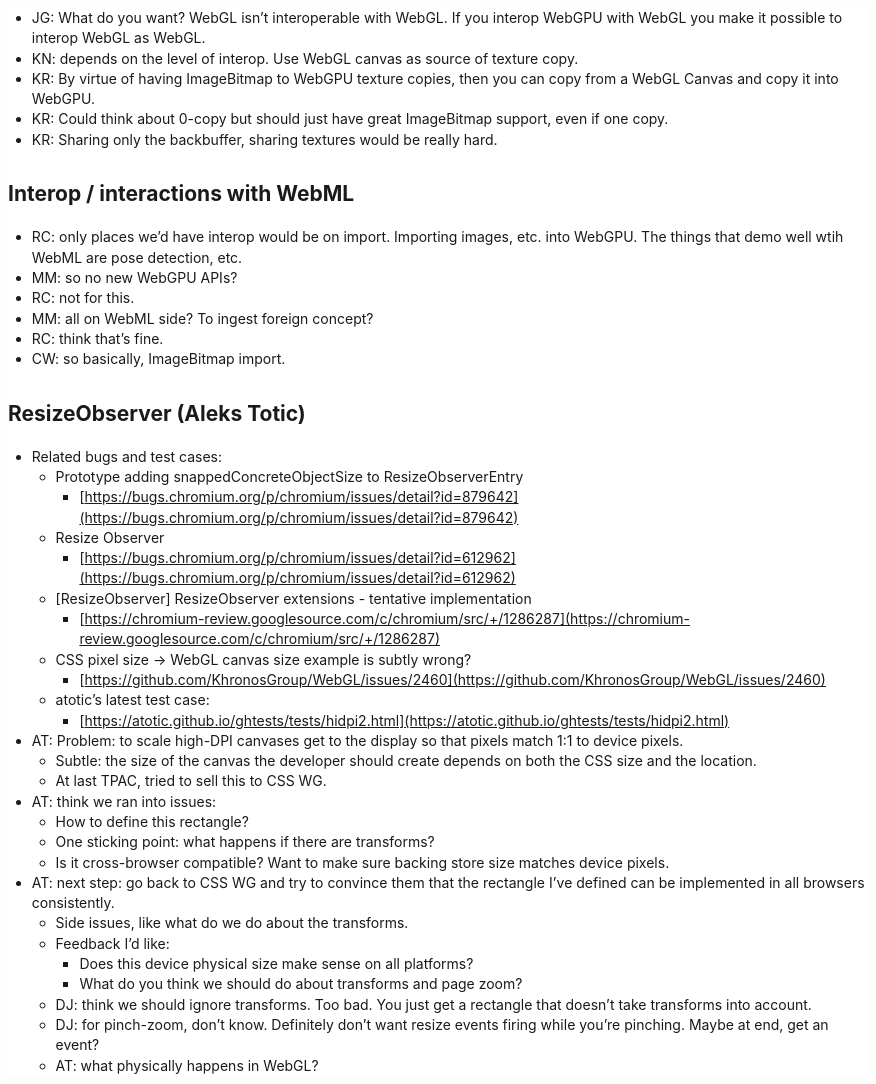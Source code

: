 

* JG: What do you want? WebGL isn’t interoperable with WebGL. If you interop WebGPU with WebGL you make it possible to interop WebGL as WebGL.
* KN: depends on the level of interop. Use WebGL canvas as source of texture copy.
* KR: By virtue of having ImageBitmap to WebGPU texture copies, then you can copy from a WebGL Canvas and copy it into WebGPU.
* KR: Could think about 0-copy but should just have great ImageBitmap support, even if one copy.
* KR: Sharing only the backbuffer, sharing textures would be really hard.


## Interop / interactions with WebML



* RC: only places we’d have interop would be on import. Importing images, etc. into WebGPU. The things that demo well wtih WebML are pose detection, etc.
* MM: so no new WebGPU APIs?
* RC: not for this.
* MM: all on WebML side? To ingest foreign concept?
* RC: think that’s fine.
* CW: so basically, ImageBitmap import.


## ResizeObserver (Aleks Totic)



* Related bugs and test cases:
    * Prototype adding snappedConcreteObjectSize to ResizeObserverEntry
        * [https://bugs.chromium.org/p/chromium/issues/detail?id=879642](https://bugs.chromium.org/p/chromium/issues/detail?id=879642)
    * Resize Observer
        * [https://bugs.chromium.org/p/chromium/issues/detail?id=612962](https://bugs.chromium.org/p/chromium/issues/detail?id=612962)
    * [ResizeObserver] ResizeObserver extensions - tentative implementation
        * [https://chromium-review.googlesource.com/c/chromium/src/+/1286287](https://chromium-review.googlesource.com/c/chromium/src/+/1286287)
    * CSS pixel size -> WebGL canvas size example is subtly wrong?
        * [https://github.com/KhronosGroup/WebGL/issues/2460](https://github.com/KhronosGroup/WebGL/issues/2460)
    * atotic’s latest test case:
        * [https://atotic.github.io/ghtests/tests/hidpi2.html](https://atotic.github.io/ghtests/tests/hidpi2.html)
* AT: Problem: to scale high-DPI canvases get to the display so that pixels match 1:1 to device pixels.
    * Subtle: the size of the canvas the developer should create depends on both the CSS size and the location.
    * At last TPAC, tried to sell this to CSS WG.
* AT: think we ran into issues:
    * How to define this rectangle?
    * One sticking point: what happens if there are transforms?
    * Is it cross-browser compatible? Want to make sure backing store size matches device pixels.
* AT: next step: go back to CSS WG and try to convince them that the rectangle I’ve defined can be implemented in all browsers consistently.
    * Side issues, like what do we do about the transforms.
    * Feedback I’d like:
        * Does this device physical size make sense on all platforms?
        * What do you think we should do about transforms and page zoom?
    * DJ: think we should ignore transforms. Too bad. You just get a rectangle that doesn’t take transforms into account.
    * DJ: for pinch-zoom, don’t know. Definitely don’t want resize events firing while you’re pinching. Maybe at end, get an event?
    * AT: what physically happens in WebGL?